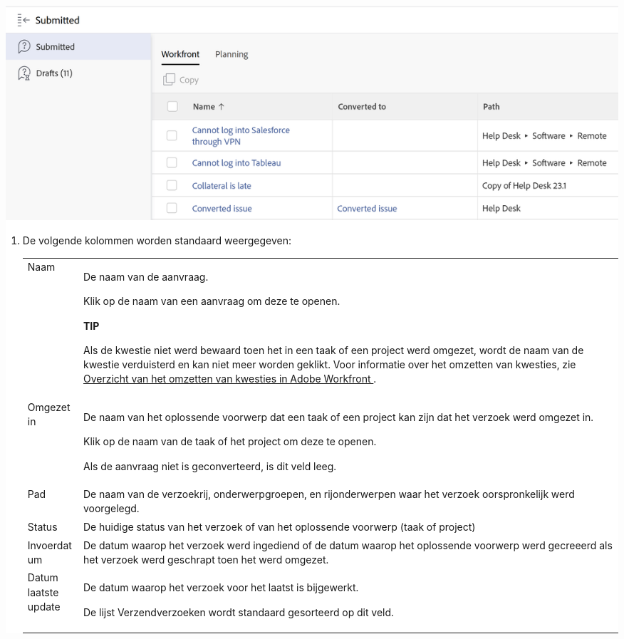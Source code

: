    ![](assets/nwe-submitted-requests-new-list-350x57.png)


1. De volgende kolommen worden standaard weergegeven:

   <table style="table-layout:auto"> 
      <col> 
      <col> 
      <tbody> 
      <tr> 
         <td role="rowheader">Naam</td> 
         <td> <p>De naam van de aanvraag.</p> <p>Klik op de naam van een aanvraag om deze te openen. </p> <p><b>TIP</b>

   Als de kwestie niet werd bewaard toen het in een taak of een project werd omgezet, wordt de naam van de kwestie verduisterd en kan niet meer worden geklikt. Voor informatie over het omzetten van kwesties, zie <a href="../../../manage-work/issues/convert-issues/convert-issues.md" class="MCXref xref"> Overzicht van het omzetten van kwesties in Adobe Workfront </a>. </p> </td>
   </tr> 
      <tr> 
         <td role="rowheader">Omgezet in</td> 
         <td> <p>De naam van het oplossende voorwerp dat een taak of een project kan zijn dat het verzoek werd omgezet in. </p> <p>Klik op de naam van de taak of het project om deze te openen. </p> <p>Als de aanvraag niet is geconverteerd, is dit veld leeg. </p> </td> 
      </tr> 
      <tr> 
         <td role="rowheader">Pad</td> 
         <td>De naam van de verzoekrij, onderwerpgroepen, en rijonderwerpen waar het verzoek oorspronkelijk werd voorgelegd. </td> 
      </tr> 
      <tr> 
         <td role="rowheader">Status</td> 
         <td>De huidige status van het verzoek of van het oplossende voorwerp (taak of project)</td> 
      </tr> 
      <tr> 
         <td role="rowheader">Invoerdatum</td> 
         <td>De datum waarop het verzoek werd ingediend of de datum waarop het oplossende voorwerp werd gecreeerd als het verzoek werd geschrapt toen het werd omgezet. </td> 
      </tr> 
      <tr> 
         <td role="rowheader">Datum laatste update</td> 
         <td> <p>De datum waarop het verzoek voor het laatst is bijgewerkt.</p> <p>De lijst Verzendverzoeken wordt standaard gesorteerd op dit veld. </p> </td> 
      </tr> 
      </tbody> 
      </table>
